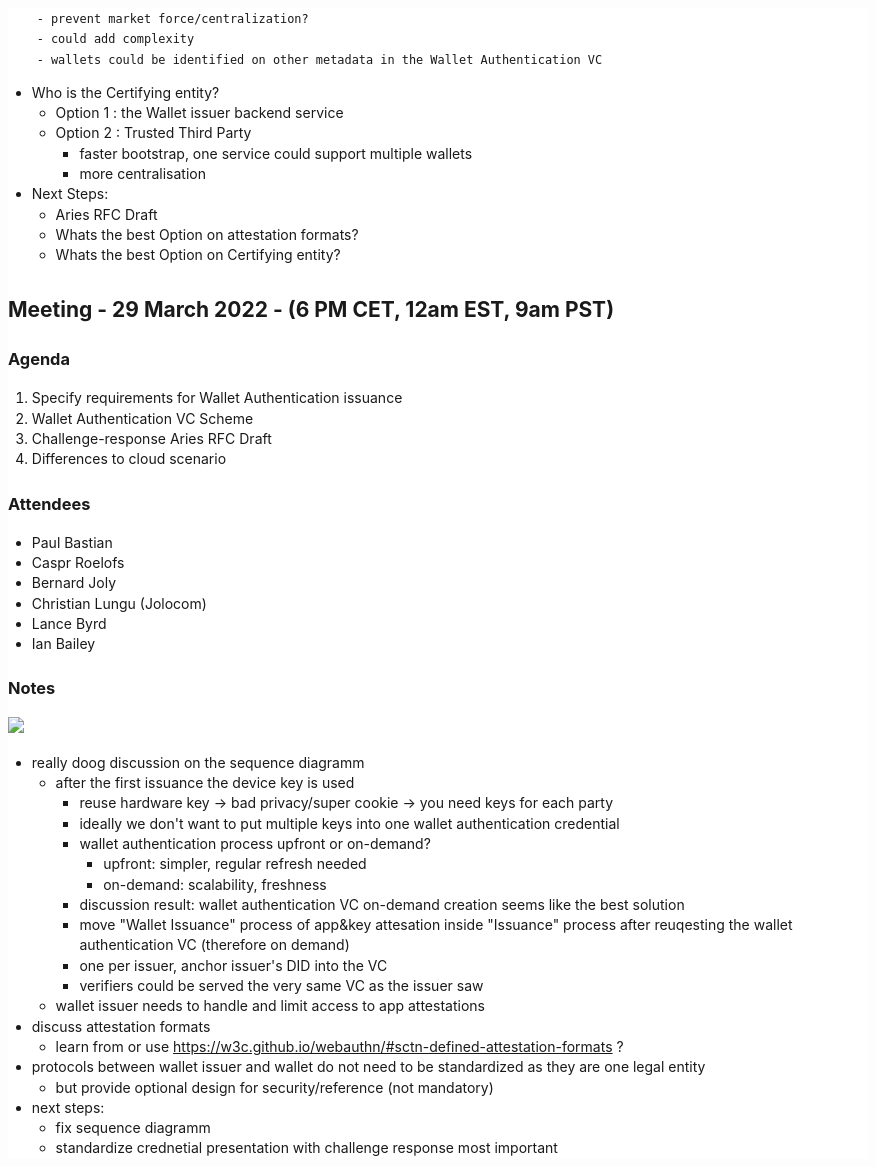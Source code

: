         - prevent market force/centralization?
        - could add complexity
        - wallets could be identified on other metadata in the Wallet Authentication VC
- Who is the Certifying entity?
    - Option 1 : the Wallet issuer backend service
    - Option 2 : Trusted Third Party
        - faster bootstrap, one service could support multiple wallets
        - more centralisation
- Next Steps:
    - Aries RFC Draft
    - Whats the best Option on attestation formats?
    - Whats the best Option on Certifying entity?


## Meeting - 29 March 2022 - (6 PM CET, 12am EST, 9am PST)

### Agenda

1. Specify requirements for Wallet Authentication issuance
2. Wallet Authentication VC Scheme
3. Challenge-response Aries RFC Draft
4. Differences to cloud scenario

### Attendees

- Paul Bastian
- Caspr Roelofs
- Bernard Joly
- Christian Lungu (Jolocom)
- Lance Byrd
- Ian Bailey

### Notes

![](https://i.imgur.com/m8Atrfw.png)
- really doog discussion on the sequence diagramm
    - after the first issuance the device key is used
        - reuse hardware key -> bad privacy/super cookie -> you need keys for each party
        - ideally we don't want to put multiple keys into one wallet authentication credential
        - wallet authentication process upfront or on-demand?
            - upfront: simpler, regular refresh needed
            - on-demand: scalability, freshness
        - discussion result: wallet authentication VC on-demand creation seems like the best solution
        - move "Wallet Issuance" process of app&key attesation inside "Issuance" process after reuqesting the wallet authentication VC (therefore on demand)
        - one per issuer, anchor issuer's DID into the VC
        - verifiers could be served the very same VC as the issuer saw
    - wallet issuer needs to handle and limit access to app attestations
- discuss attestation formats
    - learn from or use https://w3c.github.io/webauthn/#sctn-defined-attestation-formats ?
- protocols between wallet issuer and wallet do not need to be standardized as they are one legal entity
    - but provide optional design for security/reference (not mandatory)
- next steps: 
    - fix sequence diagramm
    - standardize crednetial presentation with challenge response most important
